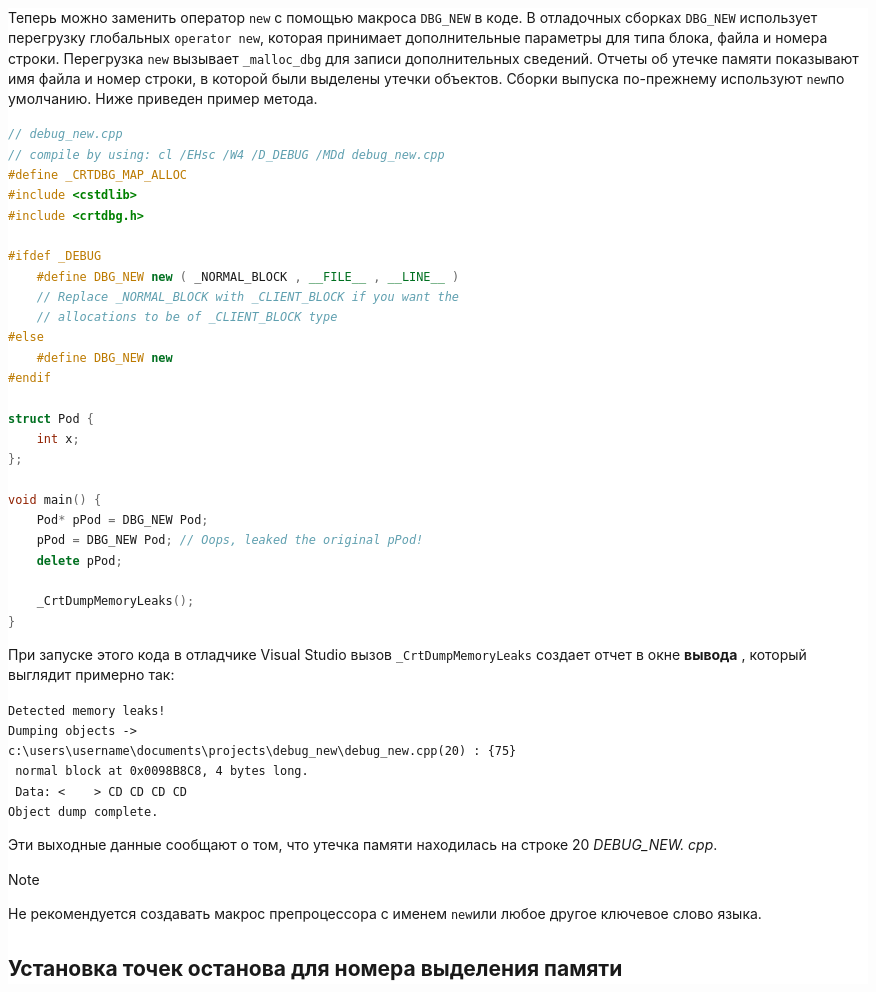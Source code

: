 Теперь можно заменить оператор `new` с помощью макроса `DBG_NEW` в коде. В отладочных сборках `DBG_NEW` использует перегрузку глобальных `operator new`, которая принимает дополнительные параметры для типа блока, файла и номера строки. Перегрузка `new` вызывает `_malloc_dbg` для записи дополнительных сведений. Отчеты об утечке памяти показывают имя файла и номер строки, в которой были выделены утечки объектов. Сборки выпуска по-прежнему используют `new`по умолчанию. Ниже приведен пример метода.

```cpp
// debug_new.cpp
// compile by using: cl /EHsc /W4 /D_DEBUG /MDd debug_new.cpp
#define _CRTDBG_MAP_ALLOC
#include <cstdlib>
#include <crtdbg.h>

#ifdef _DEBUG
    #define DBG_NEW new ( _NORMAL_BLOCK , __FILE__ , __LINE__ )
    // Replace _NORMAL_BLOCK with _CLIENT_BLOCK if you want the
    // allocations to be of _CLIENT_BLOCK type
#else
    #define DBG_NEW new
#endif

struct Pod {
    int x;
};

void main() {
    Pod* pPod = DBG_NEW Pod;
    pPod = DBG_NEW Pod; // Oops, leaked the original pPod!
    delete pPod;

    _CrtDumpMemoryLeaks();
}
```

При запуске этого кода в отладчике Visual Studio вызов `_CrtDumpMemoryLeaks` создает отчет в окне **вывода** , который выглядит примерно так:

```Output
Detected memory leaks!
Dumping objects ->
c:\users\username\documents\projects\debug_new\debug_new.cpp(20) : {75}
 normal block at 0x0098B8C8, 4 bytes long.
 Data: <    > CD CD CD CD
Object dump complete.
```

Эти выходные данные сообщают о том, что утечка памяти находилась на строке 20 *DEBUG_NEW. cpp*.

>[!NOTE]
>Не рекомендуется создавать макрос препроцессора с именем `new`или любое другое ключевое слово языка.

## <a name="set-breakpoints-on-a-memory-allocation-number"></a>Установка точек останова для номера выделения памяти
